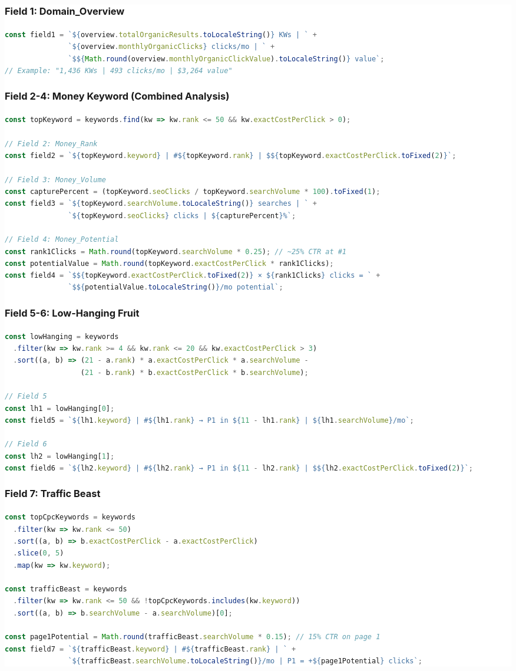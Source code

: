 ### Field 1: Domain_Overview
```javascript
const field1 = `${overview.totalOrganicResults.toLocaleString()} KWs | ` +
               `${overview.monthlyOrganicClicks} clicks/mo | ` +
               `$${Math.round(overview.monthlyOrganicClickValue).toLocaleString()} value`;
// Example: "1,436 KWs | 493 clicks/mo | $3,264 value"
```

### Field 2-4: Money Keyword (Combined Analysis)
```javascript
const topKeyword = keywords.find(kw => kw.rank <= 50 && kw.exactCostPerClick > 0);

// Field 2: Money_Rank
const field2 = `${topKeyword.keyword} | #${topKeyword.rank} | $${topKeyword.exactCostPerClick.toFixed(2)}`;

// Field 3: Money_Volume
const capturePercent = (topKeyword.seoClicks / topKeyword.searchVolume * 100).toFixed(1);
const field3 = `${topKeyword.searchVolume.toLocaleString()} searches | ` +
               `${topKeyword.seoClicks} clicks | ${capturePercent}%`;

// Field 4: Money_Potential
const rank1Clicks = Math.round(topKeyword.searchVolume * 0.25); // ~25% CTR at #1
const potentialValue = Math.round(topKeyword.exactCostPerClick * rank1Clicks);
const field4 = `$${topKeyword.exactCostPerClick.toFixed(2)} × ${rank1Clicks} clicks = ` +
               `$${potentialValue.toLocaleString()}/mo potential`;
```

### Field 5-6: Low-Hanging Fruit
```javascript
const lowHanging = keywords
  .filter(kw => kw.rank >= 4 && kw.rank <= 20 && kw.exactCostPerClick > 3)
  .sort((a, b) => (21 - a.rank) * a.exactCostPerClick * a.searchVolume - 
                  (21 - b.rank) * b.exactCostPerClick * b.searchVolume);

// Field 5
const lh1 = lowHanging[0];
const field5 = `${lh1.keyword} | #${lh1.rank} → P1 in ${11 - lh1.rank} | ${lh1.searchVolume}/mo`;

// Field 6
const lh2 = lowHanging[1];
const field6 = `${lh2.keyword} | #${lh2.rank} → P1 in ${11 - lh2.rank} | $${lh2.exactCostPerClick.toFixed(2)}`;
```

### Field 7: Traffic Beast
```javascript
const topCpcKeywords = keywords
  .filter(kw => kw.rank <= 50)
  .sort((a, b) => b.exactCostPerClick - a.exactCostPerClick)
  .slice(0, 5)
  .map(kw => kw.keyword);

const trafficBeast = keywords
  .filter(kw => kw.rank <= 50 && !topCpcKeywords.includes(kw.keyword))
  .sort((a, b) => b.searchVolume - a.searchVolume)[0];

const page1Potential = Math.round(trafficBeast.searchVolume * 0.15); // 15% CTR on page 1
const field7 = `${trafficBeast.keyword} | #${trafficBeast.rank} | ` +
               `${trafficBeast.searchVolume.toLocaleString()}/mo | P1 = +${page1Potential} clicks`;
```
